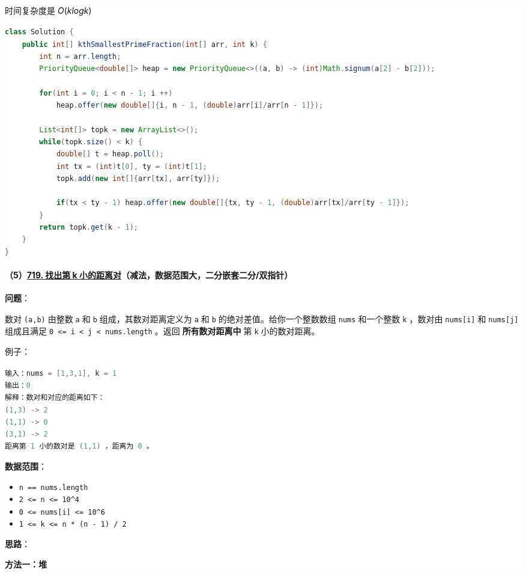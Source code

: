 时间复杂度是 $O(klogk)$

```java
class Solution {
    public int[] kthSmallestPrimeFraction(int[] arr, int k) {
        int n = arr.length;
        PriorityQueue<double[]> heap = new PriorityQueue<>((a, b) -> (int)Math.signum(a[2] - b[2]));

        for(int i = 0; i < n - 1; i ++)
            heap.offer(new double[]{i, n - 1, (double)arr[i]/arr[n - 1]});

        List<int[]> topk = new ArrayList<>();
        while(topk.size() < k) {
            double[] t = heap.poll();
            int tx = (int)t[0], ty = (int)t[1];
            topk.add(new int[]{arr[tx], arr[ty]});

            if(tx < ty - 1) heap.offer(new double[]{tx, ty - 1, (double)arr[tx]/arr[ty - 1]});
        }
        return topk.get(k - 1);
    }
}
```

#### （5）[719. 找出第 k 小的距离对](https://leetcode-cn.com/problems/find-k-th-smallest-pair-distance/)（减法，数据范围大，二分嵌套二分/双指针）

**问题**：

数对 `(a,b)` 由整数 `a` 和 `b` 组成，其数对距离定义为 `a` 和 `b` 的绝对差值。给你一个整数数组 `nums` 和一个整数 `k` ，数对由 `nums[i]` 和 `nums[j]` 组成且满足 `0 <= i < j < nums.length` 。返回 **所有数对距离中** 第 `k` 小的数对距离。

例子：

```java
输入：nums = [1,3,1], k = 1
输出：0
解释：数对和对应的距离如下：
(1,3) -> 2
(1,1) -> 0
(3,1) -> 2
距离第 1 小的数对是 (1,1) ，距离为 0 。
```

**数据范围**：

- `n == nums.length`
- `2 <= n <= 10^4`
- `0 <= nums[i] <= 10^6`
- `1 <= k <= n * (n - 1) / 2`

**思路**：

**方法一：堆**
